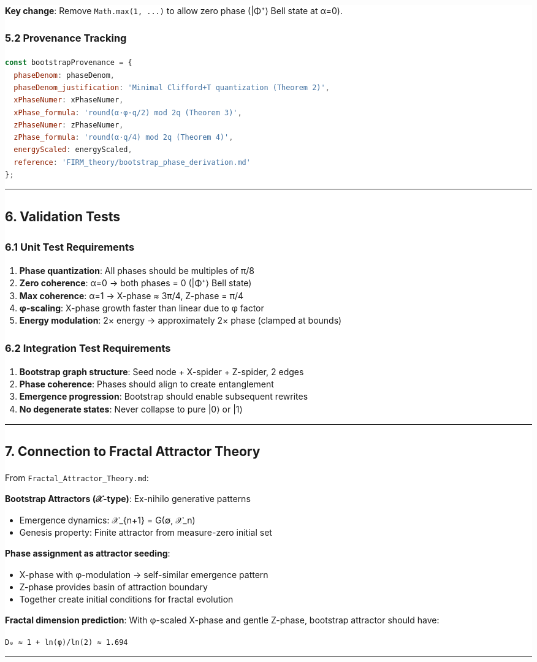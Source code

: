 **Key change**: Remove `Math.max(1, ...)` to allow zero phase (|Φ⁺⟩ Bell state at α=0).

### 5.2 Provenance Tracking

```javascript
const bootstrapProvenance = {
  phaseDenom: phaseDenom,
  phaseDenom_justification: 'Minimal Clifford+T quantization (Theorem 2)',
  xPhaseNumer: xPhaseNumer,
  xPhase_formula: 'round(α·φ·q/2) mod 2q (Theorem 3)',
  zPhaseNumer: zPhaseNumer,
  zPhase_formula: 'round(α·q/4) mod 2q (Theorem 4)',
  energyScaled: energyScaled,
  reference: 'FIRM_theory/bootstrap_phase_derivation.md'
};
```

---

## 6. Validation Tests

### 6.1 Unit Test Requirements

1. **Phase quantization**: All phases should be multiples of π/8
2. **Zero coherence**: α=0 → both phases = 0 (|Φ⁺⟩ Bell state)
3. **Max coherence**: α=1 → X-phase ≈ 3π/4, Z-phase = π/4
4. **φ-scaling**: X-phase growth faster than linear due to φ factor
5. **Energy modulation**: 2× energy → approximately 2× phase (clamped at bounds)

### 6.2 Integration Test Requirements

1. **Bootstrap graph structure**: Seed node + X-spider + Z-spider, 2 edges
2. **Phase coherence**: Phases should align to create entanglement
3. **Emergence progression**: Bootstrap should enable subsequent rewrites
4. **No degenerate states**: Never collapse to pure |0⟩ or |1⟩

---

## 7. Connection to Fractal Attractor Theory

From `Fractal_Attractor_Theory.md`:

**Bootstrap Attractors (𝒳-type)**: Ex-nihilo generative patterns
- Emergence dynamics: 𝒳_{n+1} = G(∅, 𝒳_n)
- Genesis property: Finite attractor from measure-zero initial set

**Phase assignment as attractor seeding**:
- X-phase with φ-modulation → self-similar emergence pattern
- Z-phase provides basin of attraction boundary
- Together create initial conditions for fractal evolution

**Fractal dimension prediction**:
With φ-scaled X-phase and gentle Z-phase, bootstrap attractor should have:
```
D₀ ≈ 1 + ln(φ)/ln(2) ≈ 1.694
```

---